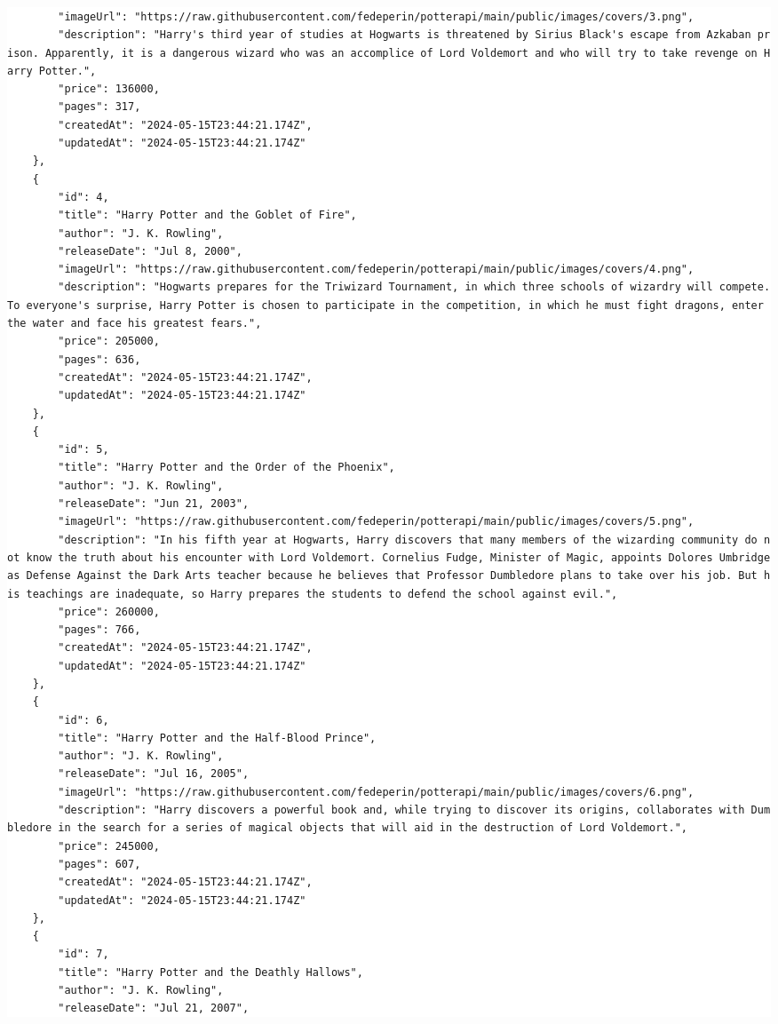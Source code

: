 ```
        "imageUrl": "https://raw.githubusercontent.com/fedeperin/potterapi/main/public/images/covers/3.png",
        "description": "Harry's third year of studies at Hogwarts is threatened by Sirius Black's escape from Azkaban prison. Apparently, it is a dangerous wizard who was an accomplice of Lord Voldemort and who will try to take revenge on Harry Potter.",
        "price": 136000,
        "pages": 317,
        "createdAt": "2024-05-15T23:44:21.174Z",
        "updatedAt": "2024-05-15T23:44:21.174Z"
    },
    {
        "id": 4,
        "title": "Harry Potter and the Goblet of Fire",
        "author": "J. K. Rowling",
        "releaseDate": "Jul 8, 2000",
        "imageUrl": "https://raw.githubusercontent.com/fedeperin/potterapi/main/public/images/covers/4.png",
        "description": "Hogwarts prepares for the Triwizard Tournament, in which three schools of wizardry will compete. To everyone's surprise, Harry Potter is chosen to participate in the competition, in which he must fight dragons, enter the water and face his greatest fears.",
        "price": 205000,
        "pages": 636,
        "createdAt": "2024-05-15T23:44:21.174Z",
        "updatedAt": "2024-05-15T23:44:21.174Z"
    },
    {
        "id": 5,
        "title": "Harry Potter and the Order of the Phoenix",
        "author": "J. K. Rowling",
        "releaseDate": "Jun 21, 2003",
        "imageUrl": "https://raw.githubusercontent.com/fedeperin/potterapi/main/public/images/covers/5.png",
        "description": "In his fifth year at Hogwarts, Harry discovers that many members of the wizarding community do not know the truth about his encounter with Lord Voldemort. Cornelius Fudge, Minister of Magic, appoints Dolores Umbridge as Defense Against the Dark Arts teacher because he believes that Professor Dumbledore plans to take over his job. But his teachings are inadequate, so Harry prepares the students to defend the school against evil.",
        "price": 260000,
        "pages": 766,
        "createdAt": "2024-05-15T23:44:21.174Z",
        "updatedAt": "2024-05-15T23:44:21.174Z"
    },
    {
        "id": 6,
        "title": "Harry Potter and the Half-Blood Prince",
        "author": "J. K. Rowling",
        "releaseDate": "Jul 16, 2005",
        "imageUrl": "https://raw.githubusercontent.com/fedeperin/potterapi/main/public/images/covers/6.png",
        "description": "Harry discovers a powerful book and, while trying to discover its origins, collaborates with Dumbledore in the search for a series of magical objects that will aid in the destruction of Lord Voldemort.",
        "price": 245000,
        "pages": 607,
        "createdAt": "2024-05-15T23:44:21.174Z",
        "updatedAt": "2024-05-15T23:44:21.174Z"
    },
    {
        "id": 7,
        "title": "Harry Potter and the Deathly Hallows",
        "author": "J. K. Rowling",
        "releaseDate": "Jul 21, 2007",
```